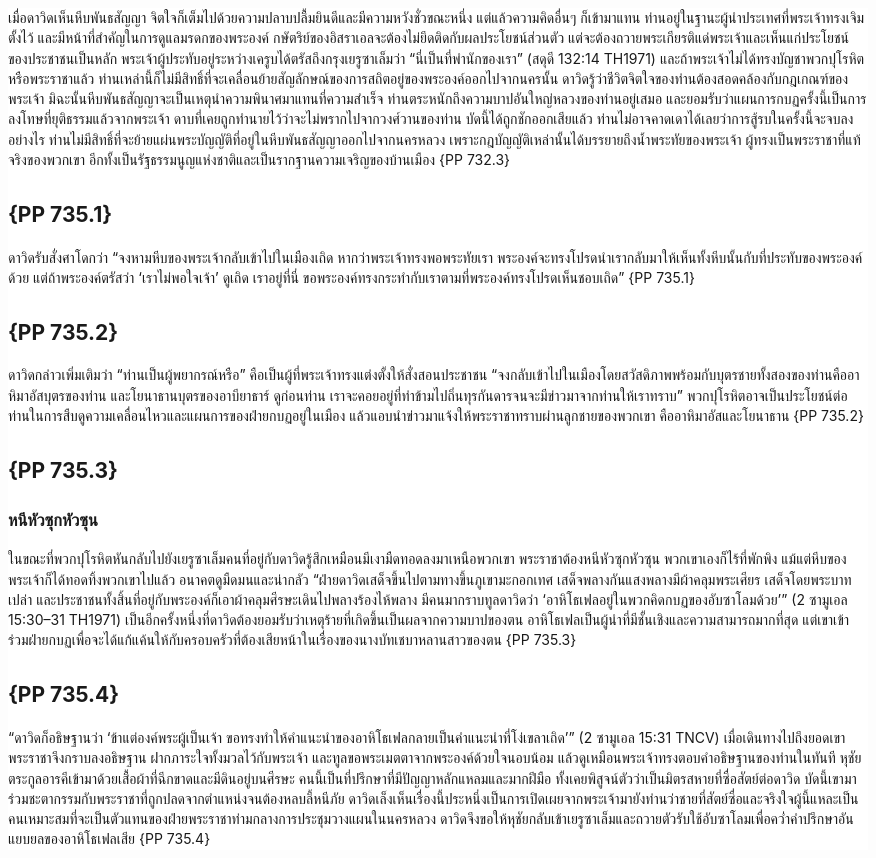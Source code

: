 เมื่อดาวิดเห็นหีบพันธสัญญา จิตใจก็เต็มไปด้วยความปลาบปลื้มยินดีและมีความหวังชั่วขณะหนึ่ง แต่แล้วความคิดอื่นๆ ก็เข้ามาแทน ท่านอยู่ในฐานะผู้นำประเทศที่พระเจ้าทรงเจิมตั้งไว้ และมีหน้าที่สำคัญในการดูแลมรดกของพระองค์ กษัตริย์ของอิสราเอลจะต้องไม่ยึดติดกับผลประโยชน์ส่วนตัว แต่จะต้องถวายพระเกียรติแด่พระเจ้าและเห็นแก่ประโยชน์ของประชาชนเป็นหลัก พระเจ้าผู้ประทับอยู่ระหว่างเครูบได้ตรัสถึงกรุงเยรูซาเล็มว่า “นี่เป็นที่พำนักของเรา” (สดุดี 132:14 TH1971) และถ้าพระเจ้าไม่ได้ทรงบัญชาพวกปุโรหิตหรือพระราชาแล้ว ท่านเหล่านี้ก็ไม่มีสิทธิ์ที่จะเคลื่อนย้ายสัญลักษณ์ของการสถิตอยู่ของพระองค์ออกไปจากนครนั้น ดาวิดรู้ว่าชีวิตจิตใจของท่านต้องสอดคล้องกับกฎเกณฑ์ของพระเจ้า มิฉะนั้นหีบพันธสัญญาจะเป็นเหตุนำความพินาศมาแทนที่ความสำเร็จ ท่านตระหนักถึงความบาปอันใหญ่หลวงของท่านอยู่เสมอ และยอมรับว่าแผนการกบฏครั้งนี้เป็นการลงโทษที่ยุติธรรมแล้วจากพระเจ้า ดาบที่เคยถูกทำนายไว้ว่าจะไม่พรากไปจากวงศ์วานของท่าน บัดนี้ได้ถูกชักออกเสียแล้ว ท่านไม่อาจคาดเดาได้เลยว่าการสู้รบในครั้งนี้จะจบลงอย่างไร ท่านไม่มีสิทธิ์ที่จะย้ายแผ่นพระบัญญัติที่อยู่ในหีบพันธสัญญาออกไปจากนครหลวง เพราะกฎบัญญัติเหล่านั้นได้บรรยายถึงน้ำพระทัยของพระเจ้า ผู้ทรงเป็นพระราชาที่แท้จริงของพวกเขา อีกทั้งเป็นรัฐธรรมนูญแห่งชาติและเป็นรากฐานความเจริญของบ้านเมือง {PP 732.3}

## {PP 735.1}

ดาวิดรับสั่งศาโดกว่า “จงหามหีบของพระเจ้ากลับเข้าไปในเมืองเถิด หากว่าพระเจ้าทรงพอพระทัยเรา พระองค์จะทรงโปรดนำเรากลับมาให้เห็นทั้งหีบนั้นกับที่ประทับของพระองค์ด้วย แต่ถ้าพระองค์ตรัสว่า ‘เราไม่พอใจเจ้า’ ดูเถิด เราอยู่ที่นี่ ขอพระองค์ทรงกระทำกับเราตามที่พระองค์ทรงโปรดเห็นชอบเถิด” {PP 735.1}

## {PP 735.2}

ดาวิดกล่าวเพิ่มเติมว่า “ท่านเป็นผู้พยากรณ์หรือ” คือเป็นผู้ที่พระเจ้าทรงแต่งตั้งให้สั่งสอนประชาชน “จงกลับเข้าไปในเมืองโดยสวัสดิภาพพร้อมกับบุตรชายทั้งสองของท่านคืออาหิมาอัสบุตรของท่าน และโยนาธานบุตรของอาบียาธาร์ ดูก่อนท่าน เราจะคอยอยู่ที่ท่าข้ามไปถิ่นทุรกันดารจนจะมีข่าวมาจากท่านให้เราทราบ” พวกปุโรหิตอาจเป็นประโยชน์ต่อท่านในการสืบดูความเคลื่อนไหวและแผนการของฝ่ายกบฏอยู่ในเมือง แล้วแอบนำข่าวมาแจ้งให้พระราชาทราบผ่านลูกชายของพวกเขา คืออาหิมาอัสและโยนาธาน {PP 735.2}

## {PP 735.3}

### หนีหัวซุกหัวซุน

ในขณะที่พวกปุโรหิตหันกลับไปยังเยรูซาเล็มคนที่อยู่กับดาวิดรู้สึกเหมือนมีเงามืดทอดลงมาเหนือพวกเขา พระราชาต้องหนีหัวซุกหัวซุน พวกเขาเองก็ไร้ที่พักพิง แม้แต่หีบของพระเจ้าก็ได้ทอดทิ้งพวกเขาไปแล้ว อนาคตดูมืดมนและน่ากลัว “ฝ่ายดาวิดเสด็จขึ้นไปตามทางขึ้นภูเขามะกอกเทศ เสด็จพลางกันแสงพลางมีผ้าคลุมพระเศียร เสด็จโดยพระบาทเปล่า และประชาชนทั้งสิ้นที่อยู่กับพระองค์ก็เอาผ้าคลุมศีรษะเดินไปพลางร้องไห้พลาง มีคนมากราบทูลดาวิดว่า ‘อาหิโธเฟลอยู่ในพวกคิดกบฏของอับซาโลมด้วย’” (2 ซามูเอล 15:30–31 TH1971) เป็นอีกครั้งหนึ่งที่ดาวิดต้องยอมรับว่าเหตุร้ายที่เกิดขึ้นเป็นผลจากความบาปของตน อาหิโธเฟลเป็นผู้นำที่มีชั้นเชิงและความสามารถมากที่สุด แต่เขาเข้าร่วมฝ่ายกบฏเพื่อจะได้แก้แค้นให้กับครอบครัวที่ต้องเสียหน้าในเรื่องของนางบัทเชบาหลานสาวของตน {PP 735.3}

## {PP 735.4}

“ดาวิดก็อธิษฐานว่า ‘ข้าแต่องค์พระผู้เป็นเจ้า ขอทรงทำให้คำแนะนำของอาหิโธเฟลกลายเป็นคำแนะนำที่โง่เขลาเถิด’” (2 ซามูเอล 15:31 TNCV) เมื่อเดินทางไปถึงยอดเขา พระราชาจึงกราบลงอธิษฐาน ฝากภาระใจทั้งมวลไว้กับพระเจ้า และทูลขอพระเมตตาจากพระองค์ด้วยใจนอบน้อม แล้วดูเหมือนพระเจ้าทรงตอบคำอธิษฐานของท่านในทันที หุชัยตระกูลอารคีเข้ามาด้วยเสื้อผ้าที่ฉีกขาดและมีดินอยู่บนศีรษะ คนนี้เป็นที่ปรึกษาที่มีปัญญาหลักแหลมและมากฝีมือ ทั้งเคยพิสูจน์ตัวว่าเป็นมิตรสหายที่ซื่อสัตย์ต่อดาวิด บัดนี้เขามาร่วมชะตากรรมกับพระราชาที่ถูกปลดจากตำแหน่งจนต้องหลบลี้หนีภัย ดาวิดเล็งเห็นเรื่องนี้ประหนึ่งเป็นการเปิดเผยจากพระเจ้ามายังท่านว่าชายที่สัตย์ซื่อและจริงใจผู้นี้แหละเป็นคนเหมาะสมที่จะเป็นตัวแทนของฝ่ายพระราชาท่ามกลางการประชุมวางแผนในนครหลวง ดาวิดจึงขอให้หุชัยกลับเข้าเยรูซาเล็มและถวายตัวรับใช้อับซาโลมเพื่อคว่ำคำปรึกษาอันแยบยลของอาหิโธเฟลเสีย {PP 735.4}
